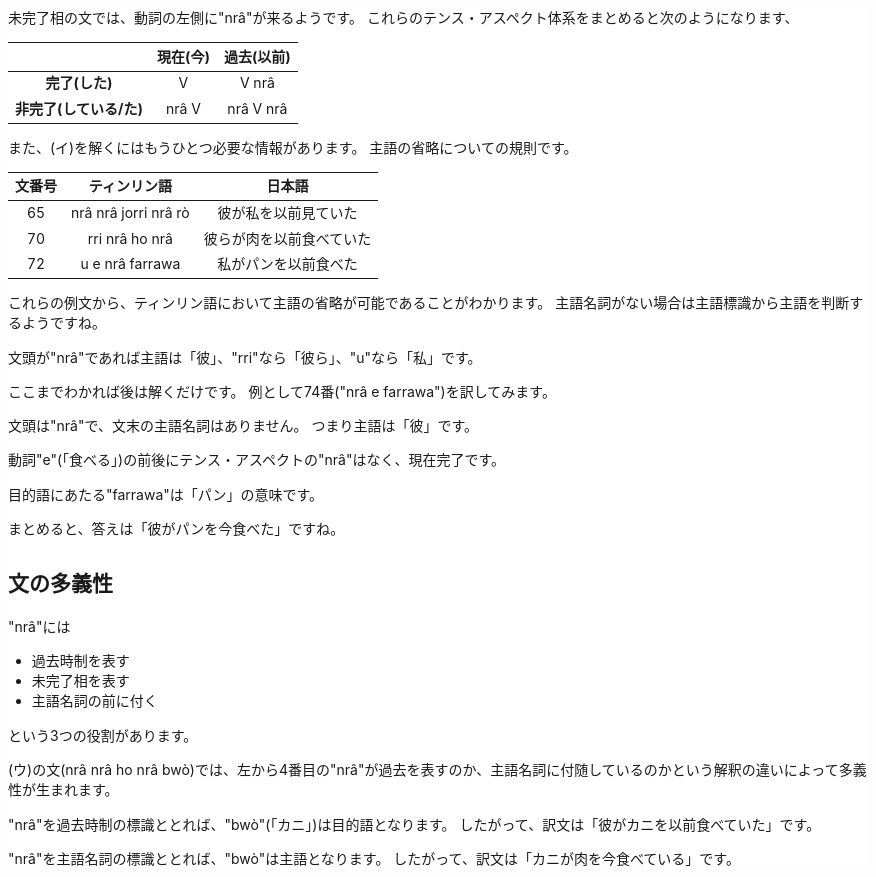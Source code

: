 未完了相の文では、動詞の左側に"nrâ"が来るようです。
これらのテンス・アスペクト体系をまとめると次のようになります、

|  | 現在(今) | 過去(以前) |
| :-: | :-: | :-: |
| **完了(した)** | V | V nrâ |
| **非完了(している/た)** | nrâ V | nrâ V nrâ |

また、(イ)を解くにはもうひとつ必要な情報があります。
主語の省略についての規則です。

| 文番号 | ティンリン語 | 日本語 |
| :-: | :-: | :-: |
| 65 | nrâ nrâ jorri nrâ rò | 彼が私を以前見ていた |
| 70 | rri nrâ ho nrâ | 彼らが肉を以前食べていた |
| 72 | u e nrâ farrawa | 私がパンを以前食べた |

これらの例文から、ティンリン語において主語の省略が可能であることがわかります。
主語名詞がない場合は主語標識から主語を判断するようですね。

文頭が"nrâ"であれば主語は「彼」、"rri"なら「彼ら」、"u"なら「私」です。

ここまでわかれば後は解くだけです。
例として74番("nrâ e farrawa")を訳してみます。

文頭は"nrâ"で、文末の主語名詞はありません。
つまり主語は「彼」です。

動詞"e"(「食べる」)の前後にテンス・アスペクトの"nrâ"はなく、現在完了です。

目的語にあたる"farrawa"は「パン」の意味です。

まとめると、答えは「彼がパンを今食べた」ですね。

## 文の多義性

"nrâ"には

- 過去時制を表す
- 未完了相を表す
- 主語名詞の前に付く

という3つの役割があります。

(ウ)の文(nrâ nrâ ho nrâ bwò)では、左から4番目の"nrâ"が過去を表すのか、主語名詞に付随しているのかという解釈の違いによって多義性が生まれます。

"nrâ"を過去時制の標識ととれば、"bwò"(「カニ」)は目的語となります。
したがって、訳文は「彼がカニを以前食べていた」です。

"nrâ"を主語名詞の標識ととれば、"bwò"は主語となります。
したがって、訳文は「カニが肉を今食べている」です。
